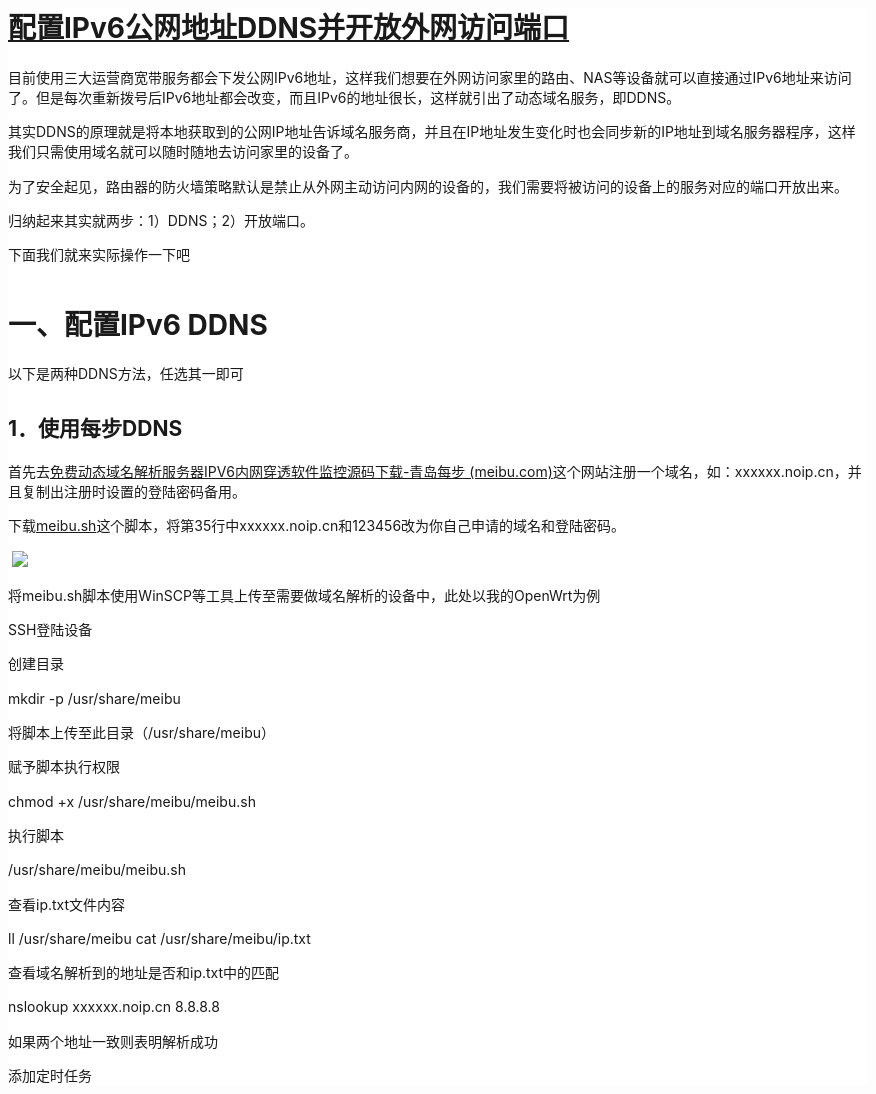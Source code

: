# [配置IPv6公网地址DDNS并开放外网访问端口](https://www.cnblogs.com/wzcsxjl/p/14907217.html)

目前使用三大运营商宽带服务都会下发公网IPv6地址，这样我们想要在外网访问家里的路由、NAS等设备就可以直接通过IPv6地址来访问了。但是每次重新拨号后IPv6地址都会改变，而且IPv6的地址很长，这样就引出了动态域名服务，即DDNS。

其实DDNS的原理就是将本地获取到的公网IP地址告诉域名服务商，并且在IP地址发生变化时也会同步新的IP地址到域名服务器程序，这样我们只需使用域名就可以随时随地去访问家里的设备了。

为了安全起见，路由器的防火墙策略默认是禁止从外网主动访问内网的设备的，我们需要将被访问的设备上的服务对应的端口开放出来。

归纳起来其实就两步：1）DDNS；2）开放端口。

下面我们就来实际操作一下吧

# 一、配置IPv6 DDNS

以下是两种DDNS方法，任选其一即可

## 1．使用每步DDNS

首先去[免费动态域名解析服务器IPV6内网穿透软件监控源码下载-青岛每步 (meibu.com)](http://www.meibu.com/index.asp)这个网站注册一个域名，如：xxxxxx.noip.cn，并且复制出注册时设置的登陆密码备用。

下载[meibu.sh](https://files.cnblogs.com/files/blogs/676078/meibu.sh)这个脚本，将第35行中xxxxxx.noip.cn和123456改为你自己申请的域名和登陆密码。

 ![](https://img2020.cnblogs.com/blog/2343414/202106/2343414-20210620163803448-1573247219.jpg)

将meibu.sh脚本使用WinSCP等工具上传至需要做域名解析的设备中，此处以我的OpenWrt为例

SSH登陆设备

创建目录

mkdir -p /usr/share/meibu

将脚本上传至此目录（/usr/share/meibu）

赋予脚本执行权限

chmod +x /usr/share/meibu/meibu.sh

执行脚本

/usr/share/meibu/meibu.sh

查看ip.txt文件内容

ll /usr/share/meibu
cat /usr/share/meibu/ip.txt

查看域名解析到的地址是否和ip.txt中的匹配

nslookup xxxxxx.noip.cn 8.8.8.8

如果两个地址一致则表明解析成功

添加定时任务
